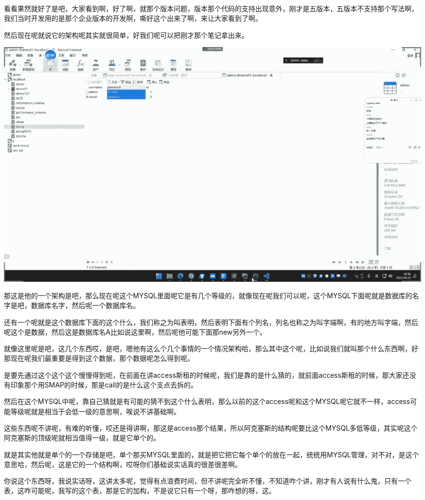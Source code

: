 看看果然就好了是吧，大家看到啊，好了啊，就那个版本问题，版本那个代码的支持出现意外，刚才是五版本，五版本不支持那个写法啊，我们当时开发用的是那个企业版本的开发啊，嘶好这个出来了啊，来让大家看到了啊。

然后现在呢就说它的架构呢其实就很简单，好我们呢可以把刚才那个笔记拿出来。

![](img/405616e6279047f0a8b81af09c2a96bc_80.png)

那这是他的一个架构是吧，那么现在呢这个MYSQL里面呢它是有几个等级的，就像现在呢我们可以呢，这个MYSQL下面呢就是数据库的名字是吧，数据库名字，然后呢一个数据库名。

还有一个呢就是这个数据库下面的这个什么，我们称之为叫表明，然后表明下面有个列名，列名也称之为叫字端啊，有的地方叫字端，然后呢这个是数据，然后这是数据库名A比如说这里啊，然后呢他可能下面那new另外一个。

就像这里呢是吧，这几个东西哎，是吧，嗯他有这么个几个事情的一个情况架构哈，那么其中这个呢，比如说我们就叫那个什么东西啊，好那现在呢我们最重要是得到这个数据，那个数据呢怎么得到呢。

是要先通过这个这个这个慢慢得到呃，在前面在讲access斯租的时候呢，我们是靠的是什么猜的，就前面access斯租的时候，那大家还没有印象那个用SMAP的时候，那是call的是什么这个支点去拆的。

然后在这个MYSQL中呢，靠自己猜就是有可能的猜不到这个什么表明，那么以前的这个access呢和这个MYSQL呢它就不一样，access可能等级呢就是相当于会低一级的意思啊，唉说不讲基础啊。

这些东西呢不讲呢，有难的听懂，哎还是得讲啊，那这是access那个结果，所以阿克塞斯的结构呢要比这个MYSQL多低等级，其实呢这个阿克塞斯的顶级呢就相当值得一级，就是它单个的。

就是其实他就是单个的一个存储是吧，单个那买MYSQL里面的，就是把它把它每个单个的放在一起，统统用MYSQL管理，对不对，是这个意思哈，然后呢，这是它的一个结构啊，哎呀你们基础说实话真的很差很差啊。

你说这个东西呀，我说实话呀，这讲太多呢，觉得有点浪费时间，但不讲呢完全听不懂，不知道咋个讲，刚才有人说有什么鬼，只有一个表，这咋可能呢，我写的这个表，那是它的加构，不是说它只有一个呀，那咋想的呀，这。



